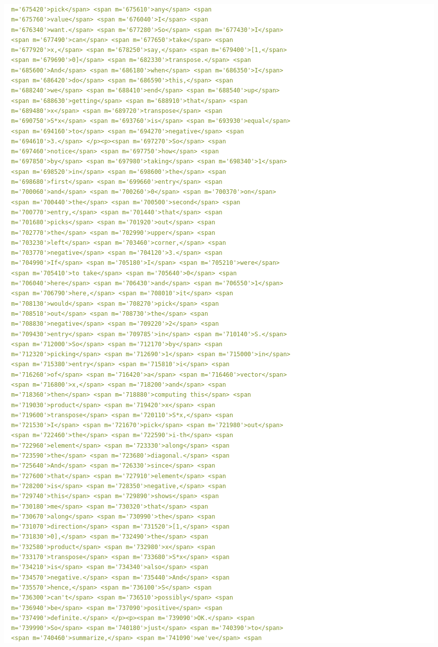 ```yaml
  m='675420'>pick</span> <span m='675610'>any</span> <span
  m='675760'>value</span> <span m='676040'>I</span> <span
  m='676340'>want.</span> <span m='677280'>So</span> <span m='677430'>I</span>
  <span m='677490'>can</span> <span m='677650'>take</span> <span
  m='677920'>x,</span> <span m='678250'>say,</span> <span m='679400'>[1,</span>
  <span m='679690'>0]</span> <span m='682330'>transpose.</span> <span
  m='685600'>And</span> <span m='686180'>when</span> <span m='686350'>I</span>
  <span m='686420'>do</span> <span m='686590'>this,</span> <span
  m='688240'>we</span> <span m='688410'>end</span> <span m='688540'>up</span>
  <span m='688630'>getting</span> <span m='688910'>that</span> <span
  m='689480'>x</span> <span m='689720'>transpose</span> <span
  m='690750'>S*x</span> <span m='693760'>is</span> <span m='693930'>equal</span>
  <span m='694160'>to</span> <span m='694270'>negative</span> <span
  m='694610'>3.</span> </p><p><span m='697270'>So</span> <span
  m='697460'>notice</span> <span m='697750'>how</span> <span
  m='697850'>by</span> <span m='697980'>taking</span> <span m='698340'>1</span>
  <span m='698520'>in</span> <span m='698600'>the</span> <span
  m='698680'>first</span> <span m='699660'>entry</span> <span
  m='700060'>and</span> <span m='700260'>0</span> <span m='700370'>on</span>
  <span m='700440'>the</span> <span m='700500'>second</span> <span
  m='700770'>entry,</span> <span m='701440'>that</span> <span
  m='701680'>picks</span> <span m='701920'>out</span> <span
  m='702770'>the</span> <span m='702990'>upper</span> <span
  m='703230'>left</span> <span m='703460'>corner,</span> <span
  m='703770'>negative</span> <span m='704120'>3.</span> <span
  m='704990'>If</span> <span m='705180'>I</span> <span m='705210'>were</span>
  <span m='705410'>to take</span> <span m='705640'>0</span> <span
  m='706040'>here</span> <span m='706430'>and</span> <span m='706550'>1</span>
  <span m='706790'>here,</span> <span m='708010'>it</span> <span
  m='708130'>would</span> <span m='708270'>pick</span> <span
  m='708510'>out</span> <span m='708730'>the</span> <span
  m='708830'>negative</span> <span m='709220'>2</span> <span
  m='709430'>entry</span> <span m='709785'>in</span> <span m='710140'>S.</span>
  <span m='712000'>So</span> <span m='712170'>by</span> <span
  m='712320'>picking</span> <span m='712690'>1</span> <span m='715000'>in</span>
  <span m='715380'>entry</span> <span m='715810'>i</span> <span
  m='716260'>of</span> <span m='716420'>a</span> <span m='716460'>vector</span>
  <span m='716800'>x,</span> <span m='718200'>and</span> <span
  m='718360'>then</span> <span m='718880'>computing this</span> <span
  m='719030'>product</span> <span m='719420'>x</span> <span
  m='719600'>transpose</span> <span m='720110'>S*x,</span> <span
  m='721530'>I</span> <span m='721670'>pick</span> <span m='721980'>out</span>
  <span m='722460'>the</span> <span m='722590'>i-th</span> <span
  m='722960'>element</span> <span m='723330'>along</span> <span
  m='723590'>the</span> <span m='723680'>diagonal.</span> <span
  m='725640'>And</span> <span m='726330'>since</span> <span
  m='727600'>that</span> <span m='727910'>element</span> <span
  m='728200'>is</span> <span m='728350'>negative,</span> <span
  m='729740'>this</span> <span m='729890'>shows</span> <span
  m='730180'>me</span> <span m='730320'>that</span> <span
  m='730670'>along</span> <span m='730990'>the</span> <span
  m='731070'>direction</span> <span m='731520'>[1,</span> <span
  m='731830'>0],</span> <span m='732490'>the</span> <span
  m='732580'>product</span> <span m='732980'>x</span> <span
  m='733170'>transpose</span> <span m='733680'>S*x</span> <span
  m='734210'>is</span> <span m='734340'>also</span> <span
  m='734570'>negative.</span> <span m='735440'>And</span> <span
  m='735570'>hence,</span> <span m='736100'>S</span> <span
  m='736300'>can't</span> <span m='736510'>possibly</span> <span
  m='736940'>be</span> <span m='737090'>positive</span> <span
  m='737490'>definite.</span> </p><p><span m='739090'>OK.</span> <span
  m='739990'>So</span> <span m='740180'>just</span> <span m='740390'>to</span>
  <span m='740460'>summarize,</span> <span m='741090'>we've</span> <span
```